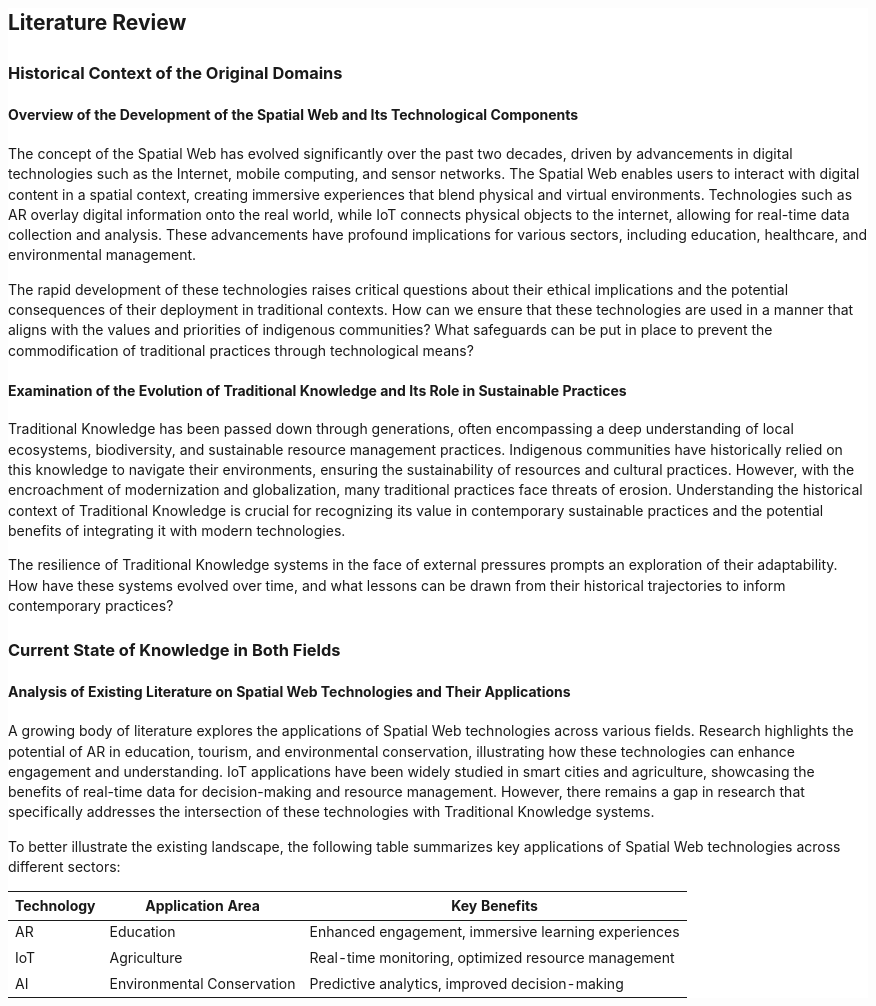 ## Literature Review

### Historical Context of the Original Domains
#### Overview of the Development of the Spatial Web and Its Technological Components
The concept of the Spatial Web has evolved significantly over the past two decades, driven by advancements in digital technologies such as the Internet, mobile computing, and sensor networks. The Spatial Web enables users to interact with digital content in a spatial context, creating immersive experiences that blend physical and virtual environments. Technologies such as AR overlay digital information onto the real world, while IoT connects physical objects to the internet, allowing for real-time data collection and analysis. These advancements have profound implications for various sectors, including education, healthcare, and environmental management. 

The rapid development of these technologies raises critical questions about their ethical implications and the potential consequences of their deployment in traditional contexts. How can we ensure that these technologies are used in a manner that aligns with the values and priorities of indigenous communities? What safeguards can be put in place to prevent the commodification of traditional practices through technological means?

#### Examination of the Evolution of Traditional Knowledge and Its Role in Sustainable Practices
Traditional Knowledge has been passed down through generations, often encompassing a deep understanding of local ecosystems, biodiversity, and sustainable resource management practices. Indigenous communities have historically relied on this knowledge to navigate their environments, ensuring the sustainability of resources and cultural practices. However, with the encroachment of modernization and globalization, many traditional practices face threats of erosion. Understanding the historical context of Traditional Knowledge is crucial for recognizing its value in contemporary sustainable practices and the potential benefits of integrating it with modern technologies.

The resilience of Traditional Knowledge systems in the face of external pressures prompts an exploration of their adaptability. How have these systems evolved over time, and what lessons can be drawn from their historical trajectories to inform contemporary practices? 

### Current State of Knowledge in Both Fields
#### Analysis of Existing Literature on Spatial Web Technologies and Their Applications
A growing body of literature explores the applications of Spatial Web technologies across various fields. Research highlights the potential of AR in education, tourism, and environmental conservation, illustrating how these technologies can enhance engagement and understanding. IoT applications have been widely studied in smart cities and agriculture, showcasing the benefits of real-time data for decision-making and resource management. However, there remains a gap in research that specifically addresses the intersection of these technologies with Traditional Knowledge systems.

To better illustrate the existing landscape, the following table summarizes key applications of Spatial Web technologies across different sectors:

| Technology | Application Area | Key Benefits |
|------------|------------------|--------------|
| AR         | Education        | Enhanced engagement, immersive learning experiences |
| IoT        | Agriculture      | Real-time monitoring, optimized resource management |
| AI         | Environmental Conservation | Predictive analytics, improved decision-making |
